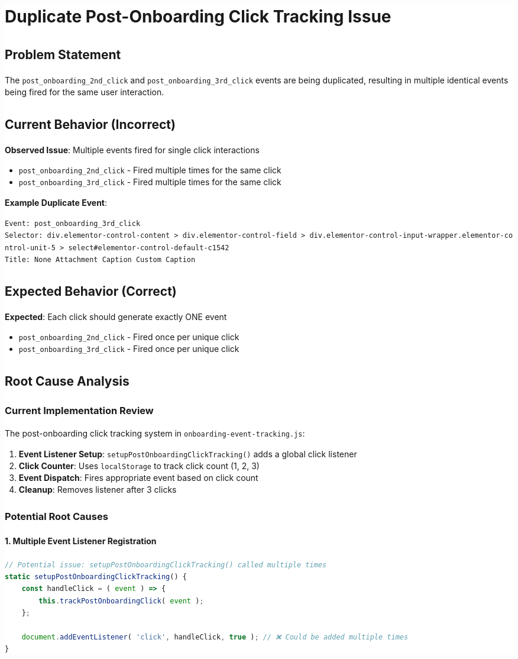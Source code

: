 # Duplicate Post-Onboarding Click Tracking Issue

## Problem Statement

The `post_onboarding_2nd_click` and `post_onboarding_3rd_click` events are being duplicated, resulting in multiple identical events being fired for the same user interaction.

## Current Behavior (Incorrect)

**Observed Issue**: Multiple events fired for single click interactions
- `post_onboarding_2nd_click` - Fired multiple times for the same click
- `post_onboarding_3rd_click` - Fired multiple times for the same click

**Example Duplicate Event**:
```
Event: post_onboarding_3rd_click
Selector: div.elementor-control-content > div.elementor-control-field > div.elementor-control-input-wrapper.elementor-control-unit-5 > select#elementor-control-default-c1542
Title: None Attachment Caption Custom Caption
```

## Expected Behavior (Correct)

**Expected**: Each click should generate exactly ONE event
- `post_onboarding_2nd_click` - Fired once per unique click
- `post_onboarding_3rd_click` - Fired once per unique click

## Root Cause Analysis

### Current Implementation Review

The post-onboarding click tracking system in `onboarding-event-tracking.js`:

1. **Event Listener Setup**: `setupPostOnboardingClickTracking()` adds a global click listener
2. **Click Counter**: Uses `localStorage` to track click count (1, 2, 3)
3. **Event Dispatch**: Fires appropriate event based on click count
4. **Cleanup**: Removes listener after 3 clicks

### Potential Root Causes

#### 1. **Multiple Event Listener Registration**
```javascript
// Potential issue: setupPostOnboardingClickTracking() called multiple times
static setupPostOnboardingClickTracking() {
    const handleClick = ( event ) => {
        this.trackPostOnboardingClick( event );
    };
    
    document.addEventListener( 'click', handleClick, true ); // ❌ Could be added multiple times
}
```
